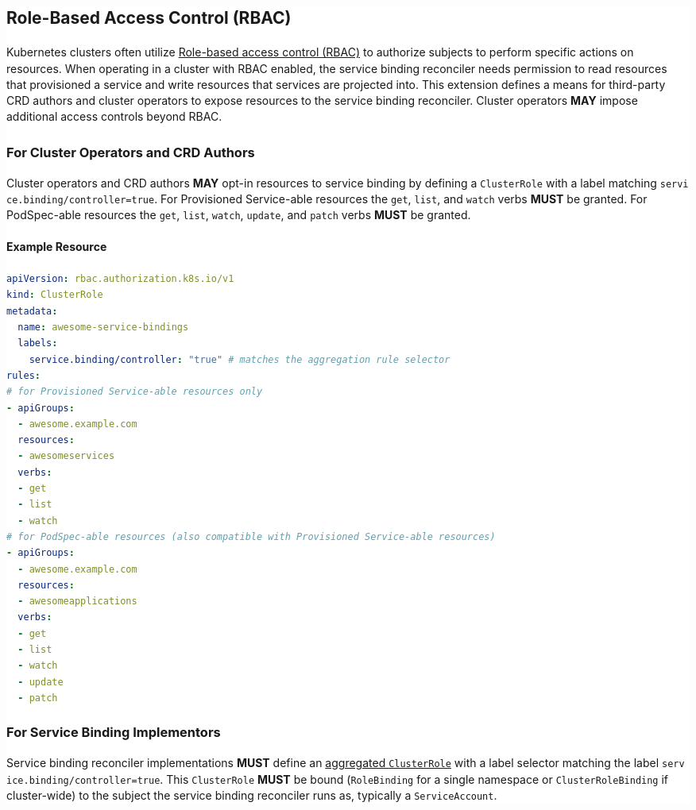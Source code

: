 ## Role-Based Access Control (RBAC)

Kubernetes clusters often utilize [Role-based access control (RBAC)][rbac] to authorize subjects to perform specific actions on resources. When operating in a cluster with RBAC enabled, the service binding reconciler needs permission to read resources that provisioned a service and write resources that services are projected into. This extension defines a means for third-party CRD authors and cluster operators to expose resources to the service binding reconciler. Cluster operators **MAY** impose additional access controls beyond RBAC.

[rbac]: https://kubernetes.io/docs/reference/access-authn-authz/rbac/

### For Cluster Operators and CRD Authors

Cluster operators and CRD authors **MAY** opt-in resources to service binding by defining a `ClusterRole` with a label matching `service.binding/controller=true`. For Provisioned Service-able resources the `get`, `list`, and `watch` verbs **MUST** be granted. For PodSpec-able resources the `get`, `list`, `watch`, `update`, and `patch` verbs **MUST** be granted.

#### Example Resource

```yaml
apiVersion: rbac.authorization.k8s.io/v1
kind: ClusterRole
metadata:
  name: awesome-service-bindings
  labels:
    service.binding/controller: "true" # matches the aggregation rule selector
rules:
# for Provisioned Service-able resources only
- apiGroups:
  - awesome.example.com
  resources:
  - awesomeservices
  verbs:
  - get
  - list
  - watch
# for PodSpec-able resources (also compatible with Provisioned Service-able resources)
- apiGroups:
  - awesome.example.com
  resources:
  - awesomeapplications
  verbs:
  - get
  - list
  - watch
  - update
  - patch
```

### For Service Binding Implementors

Service binding reconciler implementations **MUST** define an [aggregated `ClusterRole`][acr] with a label selector matching the label `service.binding/controller=true`. This `ClusterRole` **MUST** be bound (`RoleBinding` for a single namespace or `ClusterRoleBinding` if cluster-wide) to the subject the service binding reconciler runs as, typically a `ServiceAccount`.


[h]: https://devcenter.heroku.com/articles/add-ons
[cf]: https://docs.cloudfoundry.org/devguide/services/
[osb]: https://www.openservicebrokerapi.org
[cnb]: https://github.com/buildpacks/spec/blob/master/extensions/bindings.md
[crd]: service.binding_servicebindings.yaml
[ls]: https://kubernetes.io/docs/concepts/overview/working-with-objects/labels/#label-selectors
[gt]: https://golang.org/pkg/text/template/#pkg-overview
[acr]: https://kubernetes.io/docs/reference/access-authn-authz/rbac/#aggregated-clusterroles